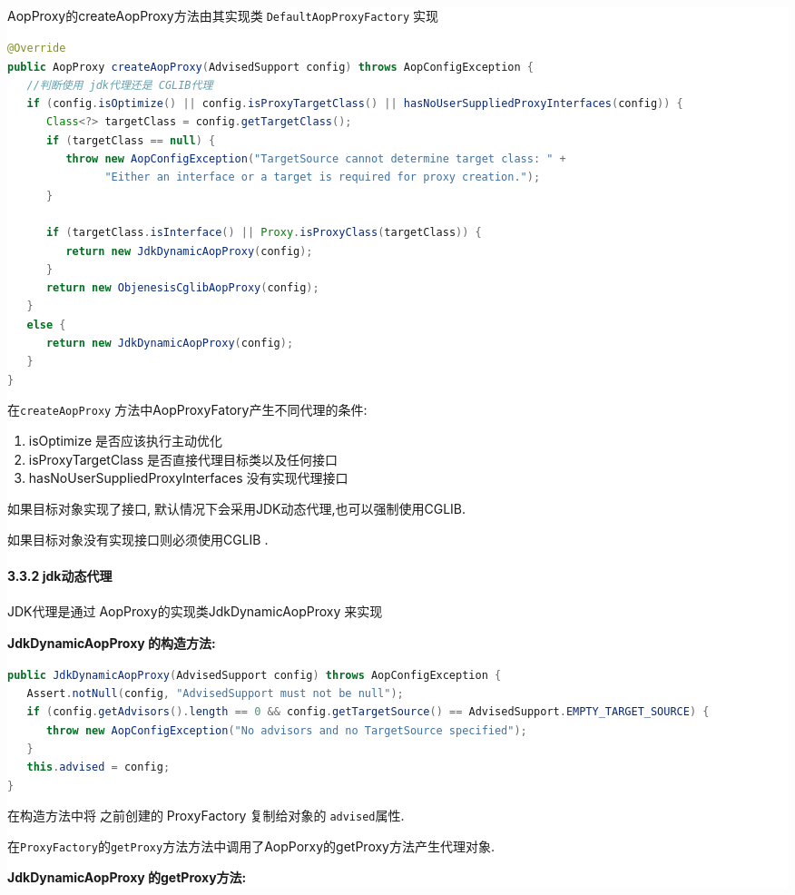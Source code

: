 AopProxy的createAopProxy方法由其实现类 `DefaultAopProxyFactory` 实现

```java
@Override
public AopProxy createAopProxy(AdvisedSupport config) throws AopConfigException {
   //判断使用 jdk代理还是 CGLIB代理
   if (config.isOptimize() || config.isProxyTargetClass() || hasNoUserSuppliedProxyInterfaces(config)) {
      Class<?> targetClass = config.getTargetClass();
      if (targetClass == null) {
         throw new AopConfigException("TargetSource cannot determine target class: " +
               "Either an interface or a target is required for proxy creation.");
      }

      if (targetClass.isInterface() || Proxy.isProxyClass(targetClass)) {
         return new JdkDynamicAopProxy(config);
      }
      return new ObjenesisCglibAopProxy(config);
   }
   else {
      return new JdkDynamicAopProxy(config);
   }
}
```

在`createAopProxy` 方法中AopProxyFatory产生不同代理的条件:

1. isOptimize 是否应该执行主动优化 
2. isProxyTargetClass  是否直接代理目标类以及任何接口 
3. hasNoUserSuppliedProxyInterfaces 没有实现代理接口 

如果目标对象实现了接口, 默认情况下会采用JDK动态代理,也可以强制使用CGLIB. 

如果目标对象没有实现接口则必须使用CGLIB . 

#### 3.3.2 jdk动态代理

JDK代理是通过 AopProxy的实现类JdkDynamicAopProxy 来实现

**JdkDynamicAopProxy 的构造方法:**

```java
public JdkDynamicAopProxy(AdvisedSupport config) throws AopConfigException {
   Assert.notNull(config, "AdvisedSupport must not be null");
   if (config.getAdvisors().length == 0 && config.getTargetSource() == AdvisedSupport.EMPTY_TARGET_SOURCE) {
      throw new AopConfigException("No advisors and no TargetSource specified");
   }
   this.advised = config;
}
```

在构造方法中将 之前创建的 ProxyFactory 复制给对象的 `advised`属性.

在`ProxyFactory`的`getProxy`方法方法中调用了AopPorxy的getProxy方法产生代理对象. 

**JdkDynamicAopProxy 的getProxy方法:**
